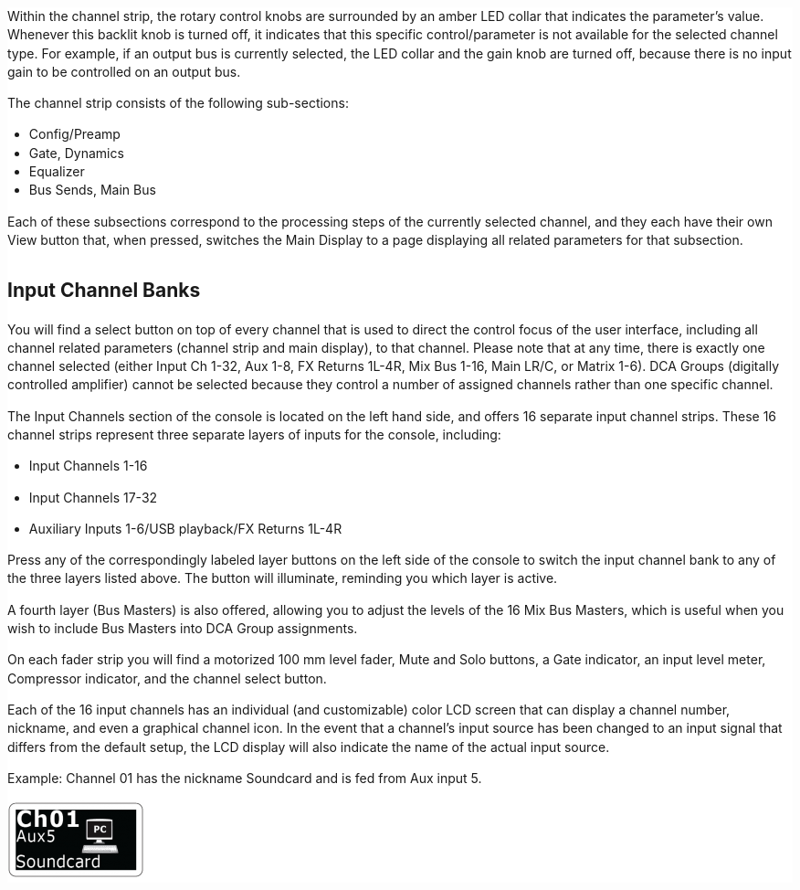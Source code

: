 Within the channel strip, the rotary control knobs are surrounded by an amber LED collar that indicates the parameter’s value. Whenever this backlit knob is turned off, it indicates that this specific control/parameter is not available for the selected channel type. For example, if an output bus is currently selected, the LED collar and the gain knob are turned off, because there is no input gain to be controlled on an output bus.

The channel strip consists of the following sub-sections:
- Config/Preamp
- Gate, Dynamics
- Equalizer
- Bus Sends, Main Bus

Each of these subsections correspond to the processing steps of the currently selected channel, and they each have their own View button that, when pressed, switches the Main Display to a page displaying all related parameters for that subsection.

## Input Channel Banks
You will find a select button on top of every channel that is used to direct the control focus of the user interface, including all channel related parameters (channel strip and main display), to that channel. Please note that at any time, there is exactly one channel selected (either Input Ch 1-32, Aux 1-8, FX Returns 1L-4R, Mix Bus 1-16, Main LR/C, or Matrix 1-6). DCA Groups (digitally controlled amplifier) cannot be selected because they control a number of assigned channels rather than one specific channel.

The Input Channels section of the console is located on the left hand side, and offers 16 separate input channel strips. These 16 channel strips represent three separate layers of inputs for the console, including:

- Input Channels 1-16

- Input Channels 17-32

- Auxiliary Inputs 1-6/USB playback/FX Returns 1L-4R

Press any of the correspondingly labeled layer buttons on the left side of the console to switch the input channel bank to any of the three layers listed above. The button will illuminate, reminding you which layer is active.

A fourth layer (Bus Masters) is also offered, allowing you to adjust the levels of the 16 Mix Bus Masters, which is useful when you wish to include Bus Masters into DCA Group assignments.

On each fader strip you will find a motorized 100 mm level fader, Mute and Solo buttons, a Gate indicator, an input level meter, Compressor indicator, and the channel select button.

Each of the 16 input channels has an individual (and customizable) color LCD screen that can display a channel number, nickname, and even a graphical channel icon. In the event that a channel’s input source has been changed to an input signal that differs from the default setup, the LCD display will also indicate the name of the actual input source.

Example: Channel 01 has the nickname Soundcard and is fed from Aux input 5.

![](../images/150px-ScribbleStrip_OperationalOverview.png)
